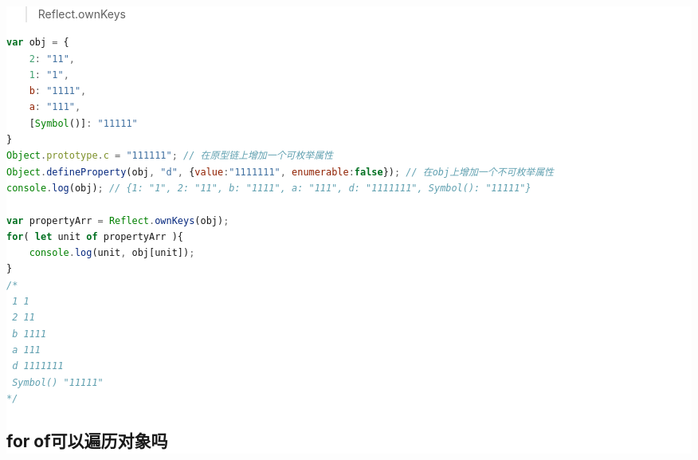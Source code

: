 > Reflect.ownKeys

```js
var obj = {
    2: "11",
    1: "1",
    b: "1111",
    a: "111",
    [Symbol()]: "11111"
}
Object.prototype.c = "111111"; // 在原型链上增加一个可枚举属性
Object.defineProperty(obj, "d", {value:"1111111", enumerable:false}); // 在obj上增加一个不可枚举属性
console.log(obj); // {1: "1", 2: "11", b: "1111", a: "111", d: "1111111", Symbol(): "11111"}

var propertyArr = Reflect.ownKeys(obj);
for( let unit of propertyArr ){
    console.log(unit, obj[unit]);
}
/* 
 1 1
 2 11
 b 1111
 a 111
 d 1111111
 Symbol() "11111"
*/

```
## for of可以遍历对象吗
